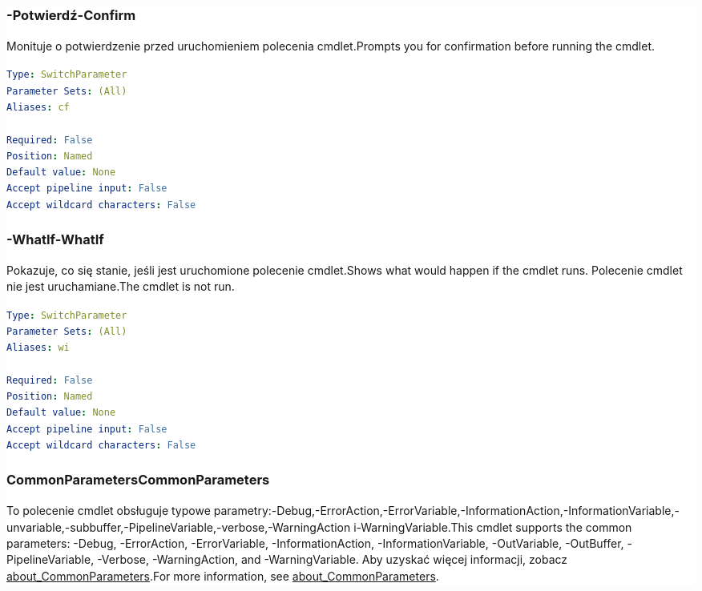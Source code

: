 ### <span data-ttu-id="980e8-129">-Potwierdź</span><span class="sxs-lookup"><span data-stu-id="980e8-129">-Confirm</span></span>
<span data-ttu-id="980e8-130">Monituje o potwierdzenie przed uruchomieniem polecenia cmdlet.</span><span class="sxs-lookup"><span data-stu-id="980e8-130">Prompts you for confirmation before running the cmdlet.</span></span>

```yaml
Type: SwitchParameter
Parameter Sets: (All)
Aliases: cf

Required: False
Position: Named
Default value: None
Accept pipeline input: False
Accept wildcard characters: False
```

### <span data-ttu-id="980e8-131">-WhatIf</span><span class="sxs-lookup"><span data-stu-id="980e8-131">-WhatIf</span></span>
<span data-ttu-id="980e8-132">Pokazuje, co się stanie, jeśli jest uruchomione polecenie cmdlet.</span><span class="sxs-lookup"><span data-stu-id="980e8-132">Shows what would happen if the cmdlet runs.</span></span>
<span data-ttu-id="980e8-133">Polecenie cmdlet nie jest uruchamiane.</span><span class="sxs-lookup"><span data-stu-id="980e8-133">The cmdlet is not run.</span></span>

```yaml
Type: SwitchParameter
Parameter Sets: (All)
Aliases: wi

Required: False
Position: Named
Default value: None
Accept pipeline input: False
Accept wildcard characters: False
```

### <span data-ttu-id="980e8-134">CommonParameters</span><span class="sxs-lookup"><span data-stu-id="980e8-134">CommonParameters</span></span>
<span data-ttu-id="980e8-135">To polecenie cmdlet obsługuje typowe parametry:-Debug,-ErrorAction,-ErrorVariable,-InformationAction,-InformationVariable,-unvariable,-subbuffer,-PipelineVariable,-verbose,-WarningAction i-WarningVariable.</span><span class="sxs-lookup"><span data-stu-id="980e8-135">This cmdlet supports the common parameters: -Debug, -ErrorAction, -ErrorVariable, -InformationAction, -InformationVariable, -OutVariable, -OutBuffer, -PipelineVariable, -Verbose, -WarningAction, and -WarningVariable.</span></span> <span data-ttu-id="980e8-136">Aby uzyskać więcej informacji, zobacz [about_CommonParameters](https://go.microsoft.com/fwlink/?LinkID=113216).</span><span class="sxs-lookup"><span data-stu-id="980e8-136">For more information, see [about_CommonParameters](https://go.microsoft.com/fwlink/?LinkID=113216).</span></span>
